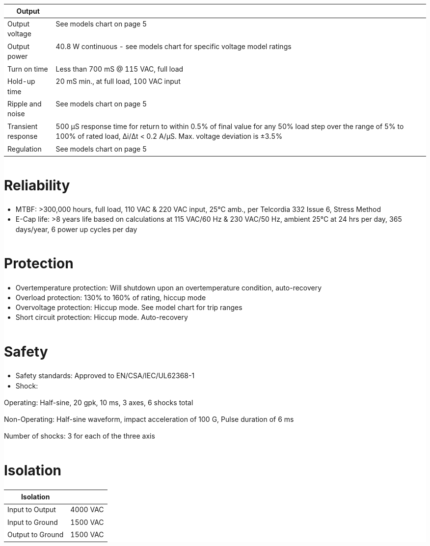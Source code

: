 |Output| |
|---|---|
|Output voltage|See models chart on page 5|
|Output power|40.8 W continuous - see models chart for specific voltage model ratings|
|Turn on time|Less than 700 mS @ 115 VAC, full load|
|Hold-up time|20 mS min., at full load, 100 VAC input|
|Ripple and noise|See models chart on page 5|
|Transient response|500 μS response time for return to within 0.5% of final value for any 50% load step over the range of 5% to 100% of rated load, Δi/Δt < 0.2 A/μS. Max. voltage deviation is ±3.5%|
|Regulation|See models chart on page 5|

# Reliability

- MTBF: >300,000 hours, full load, 110 VAC & 220 VAC input, 25°C amb., per Telcordia 332 Issue 6, Stress Method
- E-Cap life: >8 years life based on calculations at 115 VAC/60 Hz & 230 VAC/50 Hz, ambient 25°C at 24 hrs per day, 365 days/year, 6 power up cycles per day

# Protection

- Overtemperature protection: Will shutdown upon an overtemperature condition, auto-recovery
- Overload protection: 130% to 160% of rating, hiccup mode
- Overvoltage protection: Hiccup mode. See model chart for trip ranges
- Short circuit protection: Hiccup mode. Auto-recovery

# Safety

- Safety standards: Approved to EN/CSA/IEC/UL62368-1
- Shock:

Operating: Half-sine, 20 gpk, 10 ms, 3 axes, 6 shocks total

Non-Operating: Half-sine waveform, impact acceleration of 100 G, Pulse duration of 6 ms

Number of shocks: 3 for each of the three axis

# Isolation

|Isolation| |
|---|---|
|Input to Output|4000 VAC|
|Input to Ground|1500 VAC|
|Output to Ground|1500 VAC|

